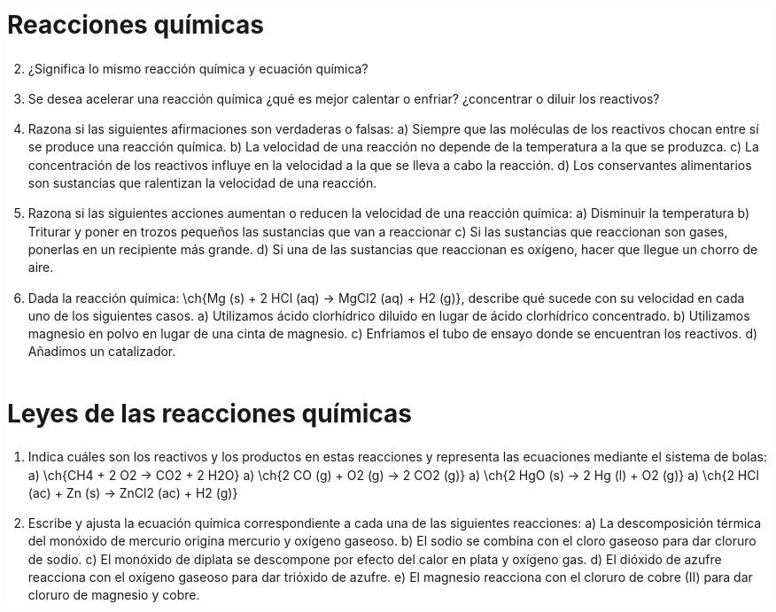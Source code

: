 # Reacciones químicas

2.  ¿Significa lo mismo reacción química y ecuación química?

1.  Se desea acelerar una reacción química ¿qué es mejor calentar o enfriar? ¿concentrar o diluir los reactivos?

5.  Razona si las siguientes afirmaciones son verdaderas o falsas:
    a)  Siempre que las moléculas de los reactivos chocan entre sí se
        produce una reacción química.
    b)  La velocidad de una reacción no depende de la temperatura a la
        que se produzca.
    c)  La concentración de los reactivos influye en la velocidad a la
        que se lleva a cabo la reacción.
    d)  Los conservantes alimentarios son sustancias que ralentizan la
        velocidad de una reacción.

6.  Razona si las siguientes acciones aumentan o reducen la velocidad de
    una reacción química:
    a)  Disminuir la temperatura
    b)  Triturar y poner en trozos pequeños las sustancias que van a
        reaccionar
    c)  Si las sustancias que reaccionan son gases, ponerlas en un
        recipiente más grande.
    d)  Si una de las sustancias que reaccionan es oxígeno, hacer que
        llegue un chorro de aire.

8.  Dada la reacción química: \ch{Mg (s) + 2 HCl (aq) -> MgCl2 (aq) +
    H2 (g)}, describe qué sucede con su velocidad en cada uno de los
    siguientes casos.
    a)  Utilizamos ácido clorhídrico diluido en lugar de ácido
        clorhídrico concentrado.
    b)  Utilizamos magnesio en polvo en lugar de una cinta de magnesio.
    c)  Enfriamos el tubo de ensayo donde se encuentran los reactivos.
    d)  Añadimos un catalizador.

# Leyes de las reacciones químicas

1.  Indica cuáles son los reactivos y los productos en estas reacciones y representa las
    ecuaciones mediante el sistema de bolas:
    a) \ch{CH4 + 2 O2 -> CO2 + 2 H2O}
    a) \ch{2 CO (g) + O2 (g) -> 2 CO2 (g)}
    a) \ch{2 HgO (s) -> 2 Hg (l) + O2 (g)}
    a) \ch{2 HCl (ac) + Zn (s) -> ZnCl2 (ac) + H2 (g)}

4.  Escribe y ajusta la ecuación química correspondiente a cada una de
    las siguientes reacciones:
    a)  La descomposición térmica del monóxido de mercurio origina
        mercurio y oxígeno gaseoso.
    b)  El sodio se combina con el cloro gaseoso para dar cloruro de
        sodio.
    c)  El monóxido de diplata se descompone por efecto del calor en
        plata y oxígeno gas.
    d)  El dióxido de azufre reacciona con el oxígeno gaseoso para dar
        trióxido de azufre.
    e)  El magnesio reacciona con el cloruro de cobre (II) para dar
        cloruro de magnesio y cobre.
